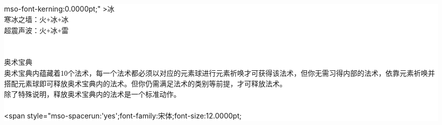 mso-font-kerning:0.0000pt;" ><font face="宋体" >冰</font></span><span style="mso-spacerun:'yes';font-family:Calibri;mso-fareast-font-family:宋体;
font-size:10.5000pt;mso-font-kerning:0.0000pt;" >&nbsp;</span><span style="mso-spacerun:'yes';font-family:Calibri;mso-fareast-font-family:宋体;
font-size:10.5000pt;mso-font-kerning:0.0000pt;" ><br></span><span style="mso-spacerun:'yes';font-family:宋体;font-size:10.5000pt;
mso-font-kerning:0.0000pt;" ><font face="宋体" >寒冰之墙：火</font></span><span style="mso-spacerun:'yes';font-family:Calibri;mso-fareast-font-family:宋体;
font-size:10.5000pt;mso-font-kerning:0.0000pt;" >+</span><span style="mso-spacerun:'yes';font-family:宋体;font-size:10.5000pt;
mso-font-kerning:0.0000pt;" ><font face="宋体" >冰</font></span><span style="mso-spacerun:'yes';font-family:Calibri;mso-fareast-font-family:宋体;
font-size:10.5000pt;mso-font-kerning:0.0000pt;" >+</span><span style="mso-spacerun:'yes';font-family:宋体;font-size:10.5000pt;
mso-font-kerning:0.0000pt;" ><font face="宋体" >冰</font></span><span style="mso-spacerun:'yes';font-family:Calibri;mso-fareast-font-family:宋体;
font-size:10.5000pt;mso-font-kerning:0.0000pt;" >&nbsp;</span><span style="mso-spacerun:'yes';font-family:Calibri;mso-fareast-font-family:宋体;
font-size:10.5000pt;mso-font-kerning:0.0000pt;" ><br></span><span style="mso-spacerun:'yes';font-family:宋体;font-size:10.5000pt;
mso-font-kerning:0.0000pt;" ><font face="宋体" >超震声波：火</font></span><span style="mso-spacerun:'yes';font-family:Calibri;mso-fareast-font-family:宋体;
font-size:10.5000pt;mso-font-kerning:0.0000pt;" >+</span><span style="mso-spacerun:'yes';font-family:宋体;font-size:10.5000pt;
mso-font-kerning:0.0000pt;" ><font face="宋体" >冰</font></span><span style="mso-spacerun:'yes';font-family:Calibri;mso-fareast-font-family:宋体;
font-size:10.5000pt;mso-font-kerning:0.0000pt;" >+</span><span style="mso-spacerun:'yes';font-family:宋体;font-size:10.5000pt;
mso-font-kerning:0.0000pt;" ><font face="宋体" >雷</font></span><span style="mso-spacerun:'yes';font-family:Calibri;mso-fareast-font-family:宋体;
font-size:10.5000pt;mso-font-kerning:0.0000pt;" >&nbsp;</span><span style="mso-spacerun:'yes';font-family:Calibri;mso-fareast-font-family:宋体;
font-size:10.5000pt;mso-font-kerning:0.0000pt;" ><br></span><span style="mso-spacerun:'yes';font-family:Calibri;mso-fareast-font-family:宋体;
font-size:10.5000pt;mso-font-kerning:0.0000pt;" ><br></span><span style="mso-spacerun:'yes';font-family:Calibri;mso-fareast-font-family:宋体;
font-size:10.5000pt;mso-font-kerning:0.0000pt;" ><br></span><span style="mso-spacerun:'yes';font-family:宋体;font-size:10.5000pt;
mso-font-kerning:0.0000pt;" ><font face="宋体" >奥术宝典</font></span><span style="mso-spacerun:'yes';font-family:Calibri;mso-fareast-font-family:宋体;
font-size:10.5000pt;mso-font-kerning:0.0000pt;" >&nbsp;</span><span style="mso-spacerun:'yes';font-family:Calibri;mso-fareast-font-family:宋体;
font-size:10.5000pt;mso-font-kerning:0.0000pt;" ><br></span><span style="mso-spacerun:'yes';font-family:宋体;font-size:10.5000pt;
mso-font-kerning:0.0000pt;" ><font face="宋体" >奥术宝典内蕴藏着</font></span><span style="mso-spacerun:'yes';font-family:Calibri;mso-fareast-font-family:宋体;
font-size:10.5000pt;mso-font-kerning:0.0000pt;" >10</span><span style="mso-spacerun:'yes';font-family:宋体;font-size:10.5000pt;
mso-font-kerning:0.0000pt;" ><font face="宋体" >个法术，每一个法术都必须以对应的元素球进行元素祈唤才可获得该法术，但你无需习得内部的法术，依靠元素祈唤并搭配元素球即可释放奥术宝典内的法术。但你仍需满足法术的类别等前提，才可释放法术。</font></span><span style="mso-spacerun:'yes';font-family:Calibri;mso-fareast-font-family:宋体;
font-size:10.5000pt;mso-font-kerning:0.0000pt;" >&nbsp;</span><span style="mso-spacerun:'yes';font-family:Calibri;mso-fareast-font-family:宋体;
font-size:10.5000pt;mso-font-kerning:0.0000pt;" ><br></span><span style="mso-spacerun:'yes';font-family:宋体;font-size:10.5000pt;
mso-font-kerning:0.0000pt;" ><font face="宋体" >除了特殊说明，释放奥术宝典内的法术是一个标准动作。</font></span><span style="mso-spacerun:'yes';font-family:Calibri;mso-fareast-font-family:宋体;
font-size:10.5000pt;mso-font-kerning:0.0000pt;" >&nbsp;</span><span style="mso-spacerun:'yes';font-family:Calibri;mso-fareast-font-family:宋体;
font-size:10.5000pt;mso-font-kerning:0.0000pt;" ><br></span><span style="mso-spacerun:'yes';font-family:Calibri;mso-fareast-font-family:宋体;
font-size:10.5000pt;mso-font-kerning:0.0000pt;" ><br></span><span style="mso-spacerun:'yes';font-family:宋体;font-size:12.0000pt;